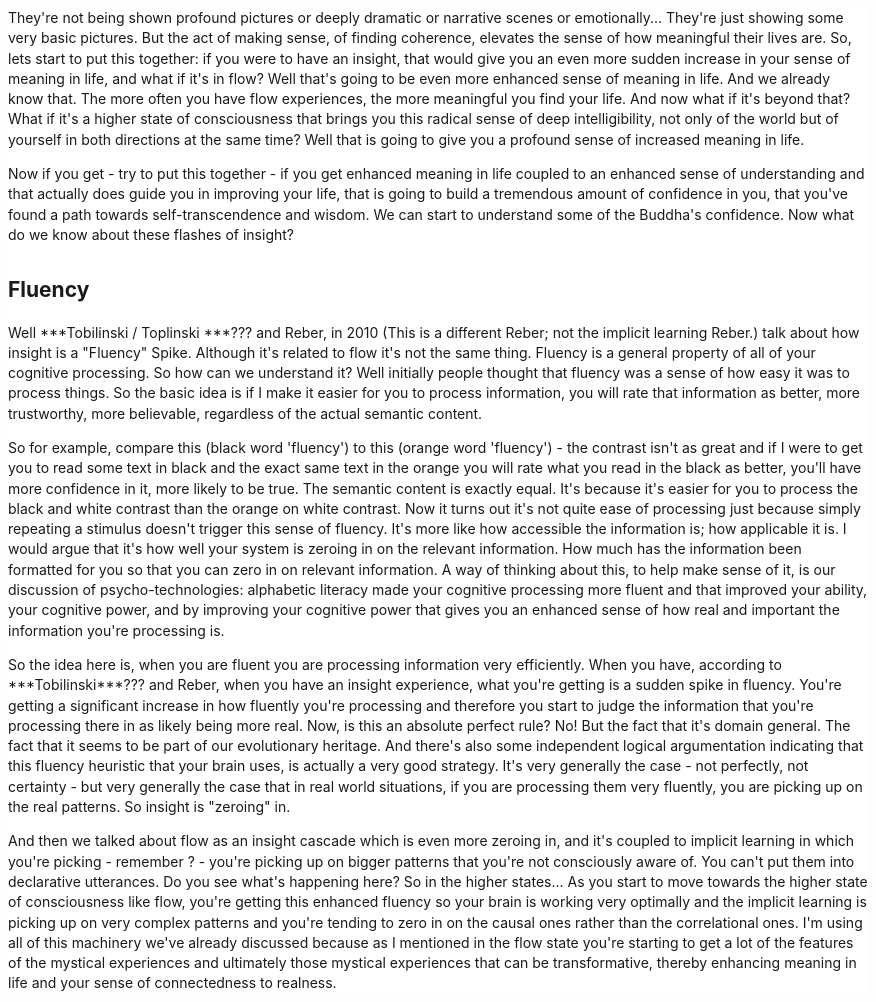 They're not being shown profound pictures or deeply dramatic or narrative scenes or emotionally... They're just showing some very basic pictures. But the act of making sense, of finding coherence, elevates the sense of how meaningful their lives are. So, lets start to put this together: if you were to have an insight, that would give you an even more sudden increase in your sense of meaning in life, and what if it's in flow? Well that's going to be even more enhanced sense of meaning in life. And we already know that. The more often you have flow experiences, the more meaningful you find your life. And now what if it's beyond that? What if it's a higher state of consciousness that brings you this radical sense of deep intelligibility, not only of the world but of yourself in both directions at the same time? Well that is going to give you a profound sense of increased meaning in life.

Now if you get - try to put this together - if you get enhanced meaning in life coupled to an enhanced sense of understanding and that actually does guide you in improving your life, that is going to build a tremendous amount of confidence in you, that you've found a path towards self-transcendence and wisdom. We can start to understand some of the Buddha's confidence. Now what do we know about these flashes of insight?

## Fluency

Well \*\*\*Tobilinski / Toplinski \*\*\*??? and Reber, in 2010 \(This is a different Reber; not the implicit learning Reber.\) talk about how insight is a "Fluency" Spike. Although it's related to flow it's not the same thing. Fluency is a general property of all of your cognitive processing. So how can we understand it? Well initially people thought that fluency was a sense of how easy it was to process things. So the basic idea is if I make it easier for you to process information, you will rate that information as better, more trustworthy, more believable, regardless of the actual semantic content.

So for example, compare this \(black word 'fluency'\) to this \(orange word 'fluency'\) - the contrast isn't as great and if I were to get you to read some text in black and the exact same text in the orange you will rate what you read in the black as better, you'll have more confidence in it, more likely to be true. The semantic content is exactly equal. It's because it's easier for you to process the black and white contrast than the orange on white contrast. Now it turns out it's not quite ease of processing just because simply repeating a stimulus doesn't trigger this sense of fluency. It's more like how accessible the information is; how applicable it is. I would argue that it's how well your system is zeroing in on the relevant information. How much has the information been formatted for you so that you can zero in on relevant information. A way of thinking about this, to help make sense of it, is our discussion of psycho-technologies: alphabetic literacy made your cognitive processing more fluent and that improved your ability, your cognitive power, and by improving your cognitive power that gives you an enhanced sense of how real and important the information you're processing is.

So the idea here is, when you are fluent you are processing information very efficiently. When you have, according to \*\*\*Tobilinski\*\*\*??? and Reber, when you have an insight experience, what you're getting is a sudden spike in fluency. You're getting a significant increase in how fluently you're processing and therefore you start to judge the information that you're processing there in as likely being more real. Now, is this an absolute perfect rule? No\! But the fact that it's domain general. The fact that it seems to be part of our evolutionary heritage. And there's also some independent logical argumentation indicating that this fluency heuristic that your brain uses, is actually a very good strategy. It's very generally the case - not perfectly, not certainty - but very generally the case that in real world situations, if you are processing them very fluently, you are picking up on the real patterns. So insight is "zeroing" in.

And then we talked about flow as an insight cascade which is even more zeroing in, and it's coupled to implicit learning in which you're picking - remember ? - you're picking up on bigger patterns that you're not consciously aware of. You can't put them into declarative utterances. Do you see what's happening here? So in the higher states... As you start to move towards the higher state of consciousness like flow, you're getting this enhanced fluency so your brain is working very optimally and the implicit learning is picking up on very complex patterns and you're tending to zero in on the causal ones rather than the correlational ones. I'm using all of this machinery we've already discussed because as I mentioned in the flow state you're starting to get a lot of the features of the mystical experiences and ultimately those mystical experiences that can be transformative, thereby enhancing meaning in life and your sense of connectedness to realness.
